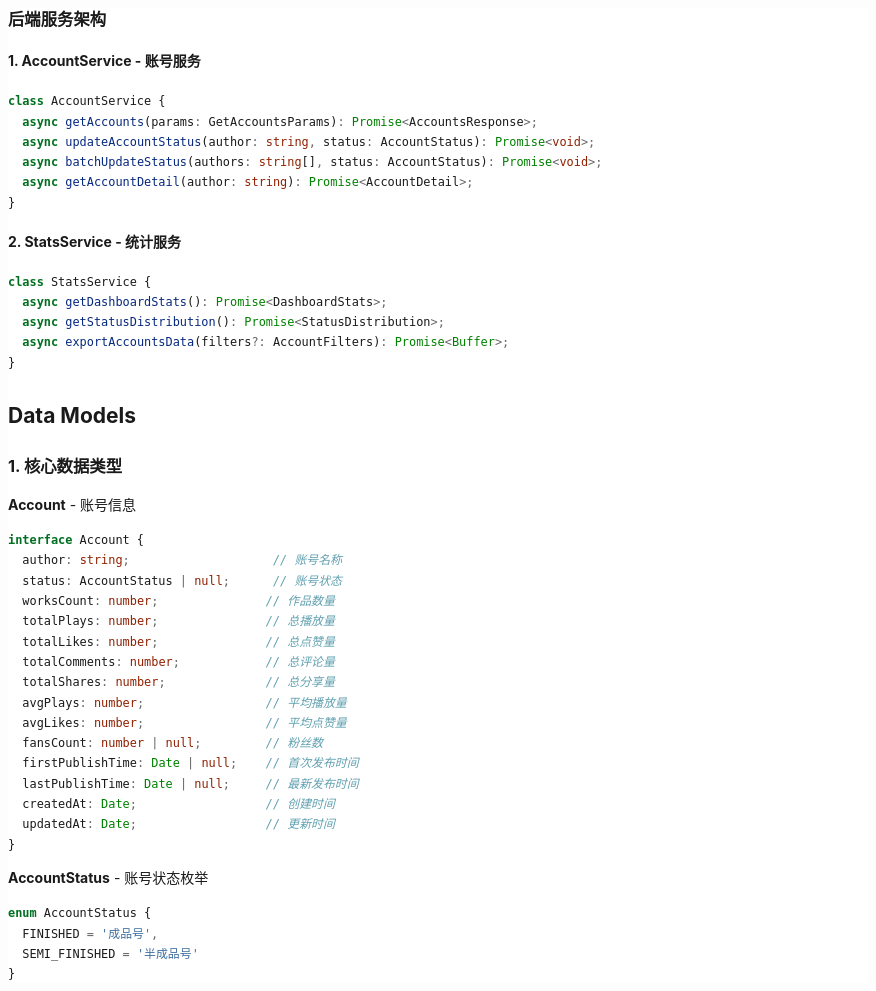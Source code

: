 ### 后端服务架构

#### 1. AccountService - 账号服务
```typescript
class AccountService {
  async getAccounts(params: GetAccountsParams): Promise<AccountsResponse>;
  async updateAccountStatus(author: string, status: AccountStatus): Promise<void>;
  async batchUpdateStatus(authors: string[], status: AccountStatus): Promise<void>;
  async getAccountDetail(author: string): Promise<AccountDetail>;
}
```

#### 2. StatsService - 统计服务
```typescript
class StatsService {
  async getDashboardStats(): Promise<DashboardStats>;
  async getStatusDistribution(): Promise<StatusDistribution>;
  async exportAccountsData(filters?: AccountFilters): Promise<Buffer>;
}
```

## Data Models

### 1. 核心数据类型

**Account** - 账号信息
```typescript
interface Account {
  author: string;                    // 账号名称
  status: AccountStatus | null;      // 账号状态
  worksCount: number;               // 作品数量
  totalPlays: number;               // 总播放量
  totalLikes: number;               // 总点赞量
  totalComments: number;            // 总评论量
  totalShares: number;              // 总分享量
  avgPlays: number;                 // 平均播放量
  avgLikes: number;                 // 平均点赞量
  fansCount: number | null;         // 粉丝数
  firstPublishTime: Date | null;    // 首次发布时间
  lastPublishTime: Date | null;     // 最新发布时间
  createdAt: Date;                  // 创建时间
  updatedAt: Date;                  // 更新时间
}
```

**AccountStatus** - 账号状态枚举
```typescript
enum AccountStatus {
  FINISHED = '成品号',
  SEMI_FINISHED = '半成品号'
}
```
